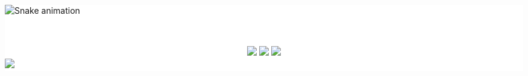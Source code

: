 ![Snake animation](https://github.com/sadmorello/sadmorello/blob/output/github-contribution-grid-snake.svg)

<br></div>

<div align="center">
  <img src="https://user-images.githubusercontent.com/74038190/213866269-5d00981c-7c98-46d7-8a8e-16f462f15227.gif" width="200" />
  <img src="https://user-images.githubusercontent.com/74038190/213866269-5d00981c-7c98-46d7-8a8e-16f462f15227.gif" width="200" />
  <img src="https://user-images.githubusercontent.com/74038190/213866269-5d00981c-7c98-46d7-8a8e-16f462f15227.gif" width="200" />
</div>

<img width=100% src="https://capsule-render.vercel.app/api?type=waving&color=C80036&height=120&section=footer"/>

